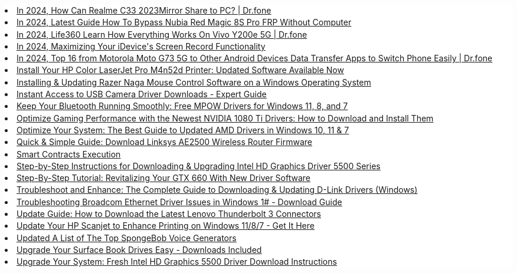<li><a href="https://screen-mirror.techidaily.com/in-2024-how-can-realme-c33-2023mirror-share-to-pc-drfone-by-drfone-android/"><u>In 2024, How Can Realme C33 2023Mirror Share to PC? | Dr.fone</u></a></li>
<li><a href="https://bypass-frp.techidaily.com/in-2024-latest-guide-how-to-bypass-nubia-red-magic-8s-pro-frp-without-computer-by-drfone-android/"><u>In 2024, Latest Guide How To Bypass Nubia Red Magic 8S Pro FRP Without Computer</u></a></li>
<li><a href="https://phone-solutions.techidaily.com/in-2024-life360-learn-how-everything-works-on-vivo-y200e-5g-drfone-by-drfone-virtual-android/"><u>In 2024, Life360 Learn How Everything Works On Vivo Y200e 5G | Dr.fone</u></a></li>
<li><a href="https://remote-screen-capture.techidaily.com/in-2024-maximizing-your-idevices-screen-record-functionality/"><u>In 2024, Maximizing Your iDevice's Screen Record Functionality</u></a></li>
<li><a href="https://android-transfer.techidaily.com/in-2024-top-16-from-motorola-moto-g73-5g-to-other-android-devices-data-transfer-apps-to-switch-phone-easily-drfone-by-drfone-transfer-from-android-transfer-from-android/"><u>In 2024, Top 16 from Motorola Moto G73 5G to Other Android Devices Data Transfer Apps to Switch Phone Easily | Dr.fone</u></a></li>
<li><a href="https://win-dash.techidaily.com/install-your-hp-color-laserjet-pro-m4n52d-printer-updated-software-available-now/"><u>Install Your HP Color LaserJet Pro M4n52d Printer: Updated Software Available Now</u></a></li>
<li><a href="https://win-dash.techidaily.com/installing-and-updating-razer-naga-mouse-control-software-on-a-windows-operating-system/"><u>Installing & Updating Razer Naga Mouse Control Software on a Windows Operating System</u></a></li>
<li><a href="https://win-dash.techidaily.com/instant-access-to-usb-camera-driver-downloads-expert-guide/"><u>Instant Access to USB Camera Driver Downloads - Expert Guide</u></a></li>
<li><a href="https://win-dash.techidaily.com/keep-your-bluetooth-running-smoothly-free-mpow-drivers-for-windows-11-8-and-7/"><u>Keep Your Bluetooth Running Smoothly: Free MPOW Drivers for Windows 11, 8, and 7</u></a></li>
<li><a href="https://win-dash.techidaily.com/optimize-gaming-performance-with-the-newest-nvidia-1080-ti-drivers-how-to-download-and-install-them/"><u>Optimize Gaming Performance with the Newest NVIDIA 1080 Ti Drivers: How to Download and Install Them</u></a></li>
<li><a href="https://win-dash.techidaily.com/optimize-your-system-the-best-guide-to-updated-amd-drivers-in-windows-10-11-and-7/"><u>Optimize Your System: The Best Guide to Updated AMD Drivers in Windows 10, 11 & 7</u></a></li>
<li><a href="https://win-dash.techidaily.com/quick-and-simple-guide-download-linksys-ae2500-wireless-router-firmware/"><u>Quick & Simple Guide: Download Linksys AE2500 Wireless Router Firmware</u></a></li>
<li><a href="https://win-dash.techidaily.com/smart-contracts-execution/"><u>Smart Contracts Execution</u></a></li>
<li><a href="https://win-dash.techidaily.com/step-by-step-instructions-for-downloading-and-upgrading-intel-hd-graphics-driver-5500-series/"><u>Step-by-Step Instructions for Downloading & Upgrading Intel HD Graphics Driver 5500 Series</u></a></li>
<li><a href="https://win-dash.techidaily.com/step-by-step-tutorial-revitalizing-your-gtx-660-with-new-driver-software/"><u>Step-By-Step Tutorial: Revitalizing Your GTX 660 With New Driver Software</u></a></li>
<li><a href="https://win-dash.techidaily.com/troubleshoot-and-enhance-the-complete-guide-to-downloading-and-updating-d-link-drivers-windows/"><u>Troubleshoot and Enhance: The Complete Guide to Downloading & Updating D-Link Drivers (Windows)</u></a></li>
<li><a href="https://win-dash.techidaily.com/troubleshooting-broadcom-ethernet-driver-issues-in-windows-1-download-guide/"><u>Troubleshooting Broadcom Ethernet Driver Issues in Windows 1# - Download Guide</u></a></li>
<li><a href="https://win-dash.techidaily.com/update-guide-how-to-download-the-latest-lenovo-thunderbolt-3-connectors/"><u>Update Guide: How to Download the Latest Lenovo Thunderbolt 3 Connectors</u></a></li>
<li><a href="https://win-dash.techidaily.com/update-your-hp-scanjet-to-enhance-printing-on-windows-1187-get-it-here/"><u>Update Your HP Scanjet to Enhance Printing on Windows 11/8/7 - Get It Here</u></a></li>
<li><a href="https://ai-voice.techidaily.com/updated-a-list-of-the-top-spongebob-voice-generators/"><u>Updated A List of The Top SpongeBob Voice Generators</u></a></li>
<li><a href="https://win-dash.techidaily.com/1722973397434-upgrade-your-surface-book-drives-easy-downloads-included/"><u>Upgrade Your Surface Book Drives Easy - Downloads Included</u></a></li>
<li><a href="https://win-dash.techidaily.com/upgrade-your-system-fresh-intel-hd-graphics-5500-driver-download-instructions/"><u>Upgrade Your System: Fresh Intel HD Graphics 5500 Driver Download Instructions</u></a></li>